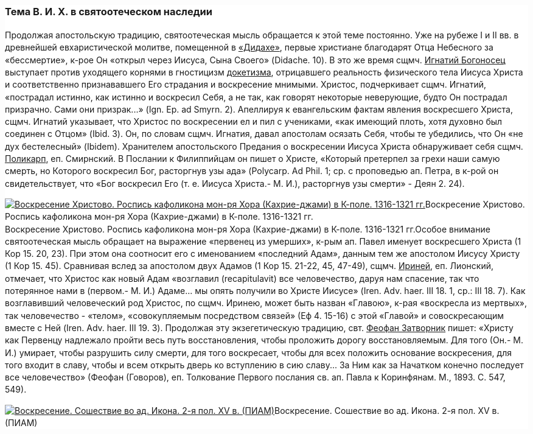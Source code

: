 ### Тема В. И. Х. в святоотеческом наследии

Продолжая апостольскую традицию, святоотеческая мысль обращается к этой теме постоянно. Уже на рубеже I и II вв. в древнейшей евхаристической молитве, помещенной в [«Дидахе»](<https://pravenc.ru/text/ Дидахе .html>), первые христиане благодарят Отца Небесного за «бессмертие», к-рое Он «открыл через Иисуса, Сына Своего» (Didache. 10). В это же время сщмч. [Игнатий Богоносец](<https://pravenc.ru/text/Игнатий Богоносец.html>) выступает против уходящего корнями в гностицизм [докетизма](https://pravenc.ru/text/докетизм.html), отрицавшего реальность физического тела Иисуса Христа и соответственно признававшего Его страдания и воскресение мнимыми. Христос, подчеркивает сщмч. Игнатий, «пострадал истинно, как истинно и воскресил Себя, а не так, как говорят некоторые неверующие, будто Он пострадал призрачно. Сами они призрак...» (Ign. Ep. ad Smyrn. 2). Апеллируя к евангельским фактам явления воскресшего Христа, сщмч. Игнатий указывает, что Христос по воскресении ел и пил с учениками, «как имеющий плоть, хотя духовно был соединен с Отцом» (Ibid. 3). Он, по словам сщмч. Игнатия, давал апостолам осязать Себя, чтобы те убедились, что Он «не дух бестелесный» (Ibidem). Хранителем апостольского Предания о воскресении Иисуса Христа обнаруживает себя сщмч. [Поликарп](https://pravenc.ru/text/Поликарп.html), еп. Смирнский. В Послании к Филиппийцам он пишет о Христе, «Который претерпел за грехи наши самую смерть, но Которого воскресил Бог, расторгнув узы ада» (Polycarp. Ad Phil. 1; ср. с проповедью ап. Петра, в к-рой он свидетельствует, что «Бог воскресил Его (т. е. Иисуса Христа.- М. И.), расторгнув узы смерти» - Деян 2. 24).

[![Воскресение Христово. Роспись кафоликона мон-ря Хора (Кахрие-джами) в К-поле. 1316-1321 гг.](https://pravenc.ru/data/377/463/1234/i200.jpg "Кликните для увеличения картинки")](https://pravenc.ru/data/377/463/1234/i400.jpg)Воскресение Христово. Роспись кафоликона мон-ря Хора (Кахрие-джами) в К-поле. 1316-1321 гг.  
Воскресение Христово. Роспись кафоликона мон-ря Хора (Кахрие-джами) в К-поле. 1316-1321 гг.Особое внимание святоотеческая мысль обращает на выражение «первенец из умерших», к-рым ап. Павел именует воскресшего Христа (1 Кор 15. 20, 23). При этом она соотносит его с именованием «последний Адам», данным тем же апостолом Иисусу Христу (1 Кор 15. 45). Сравнивая вслед за апостолом двух Адамов (1 Кор 15. 21-22, 45, 47-49), сщмч. [Ириней](https://pravenc.ru/text/Ириней.html), еп. Лионский, отмечает, что Христос как новый Адам «возглавил (recapitulavit) все человечество, даруя нам спасение, так что потерянное нами в (первом.- М. И.) Адаме... мы опять получили во Христе Иисусе» (Iren. Adv. haer. III 18. 1, ср.: III 18. 7). Как возглавивший человеческий род Христос, по сщмч. Иринею, может быть назван «Главою», к-рая «воскресла из мертвых», так человечество - «телом», «совокупляемым посредством связей» (Еф 4. 15-16) с этой «Главой» и совоскресающим вместе с Ней (Iren. Adv. haer. III 19. 3). Продолжая эту экзегетическую традицию, свт. [Феофан Затворник](<https://pravenc.ru/text/Феофан Затворник.html>) пишет: «Христу как Первенцу надлежало пройти весь путь восстановления, чтобы проложить дорогу восстановляемым. Для того (Он.- М. И.) умирает, чтобы разрушить силу смерти, для того воскресает, чтобы для всех положить основание воскресения, для того входит в славу, чтобы и всем открыть дверь ко вступлению в сию славу... За Ним как за Начатком конечно последует все человечество» (Феофан (Говоров), еп. Толкование Первого послания св. ап. Павла к Коринфянам. М., 1893. С. 547, 549).

[![Воскресение. Сошествие во ад. Икона. 2-я пол. XV в. (ПИАМ)](https://pravenc.ru/data/378/463/1234/i200.jpg "Кликните для увеличения картинки")](https://pravenc.ru/data/378/463/1234/i400.jpg)Воскресение. Сошествие во ад. Икона. 2-я пол. XV в. (ПИАМ)  